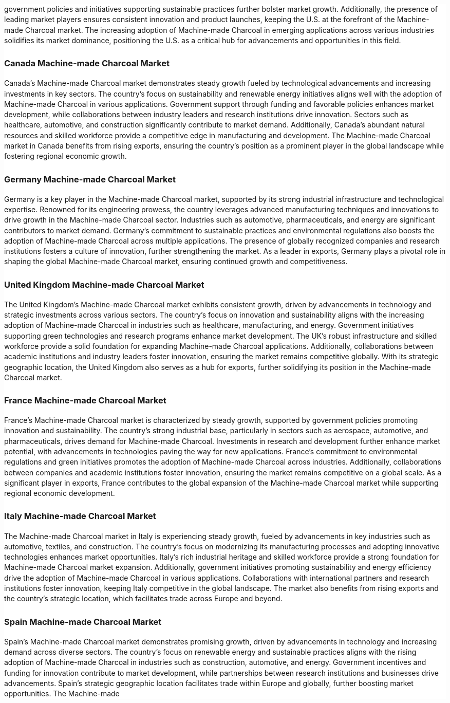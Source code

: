 government policies and initiatives supporting sustainable practices further bolster market growth. Additionally, the presence of leading market players ensures consistent innovation and product launches, keeping the U.S. at the forefront of the Machine-made Charcoal market. The increasing adoption of Machine-made Charcoal in emerging applications across various industries solidifies its market dominance, positioning the U.S. as a critical hub for advancements and opportunities in this field.</p><h3>Canada Machine-made Charcoal Market</h3><p>Canada&rsquo;s Machine-made Charcoal market demonstrates steady growth fueled by technological advancements and increasing investments in key sectors. The country&rsquo;s focus on sustainability and renewable energy initiatives aligns well with the adoption of Machine-made Charcoal in various applications. Government support through funding and favorable policies enhances market development, while collaborations between industry leaders and research institutions drive innovation. Sectors such as healthcare, automotive, and construction significantly contribute to market demand. Additionally, Canada&rsquo;s abundant natural resources and skilled workforce provide a competitive edge in manufacturing and development. The Machine-made Charcoal market in Canada benefits from rising exports, ensuring the country&rsquo;s position as a prominent player in the global landscape while fostering regional economic growth.</p><h3>Germany Machine-made Charcoal Market</h3><p>Germany is a key player in the Machine-made Charcoal market, supported by its strong industrial infrastructure and technological expertise. Renowned for its engineering prowess, the country leverages advanced manufacturing techniques and innovations to drive growth in the Machine-made Charcoal sector. Industries such as automotive, pharmaceuticals, and energy are significant contributors to market demand. Germany&rsquo;s commitment to sustainable practices and environmental regulations also boosts the adoption of Machine-made Charcoal across multiple applications. The presence of globally recognized companies and research institutions fosters a culture of innovation, further strengthening the market. As a leader in exports, Germany plays a pivotal role in shaping the global Machine-made Charcoal market, ensuring continued growth and competitiveness.</p><h3>United Kingdom Machine-made Charcoal Market</h3><p>The United Kingdom&rsquo;s Machine-made Charcoal market exhibits consistent growth, driven by advancements in technology and strategic investments across various sectors. The country&rsquo;s focus on innovation and sustainability aligns with the increasing adoption of Machine-made Charcoal in industries such as healthcare, manufacturing, and energy. Government initiatives supporting green technologies and research programs enhance market development. The UK&rsquo;s robust infrastructure and skilled workforce provide a solid foundation for expanding Machine-made Charcoal applications. Additionally, collaborations between academic institutions and industry leaders foster innovation, ensuring the market remains competitive globally. With its strategic geographic location, the United Kingdom also serves as a hub for exports, further solidifying its position in the Machine-made Charcoal market.</p><h3>France Machine-made Charcoal Market</h3><p>France&rsquo;s Machine-made Charcoal market is characterized by steady growth, supported by government policies promoting innovation and sustainability. The country&rsquo;s strong industrial base, particularly in sectors such as aerospace, automotive, and pharmaceuticals, drives demand for Machine-made Charcoal. Investments in research and development further enhance market potential, with advancements in technologies paving the way for new applications. France&rsquo;s commitment to environmental regulations and green initiatives promotes the adoption of Machine-made Charcoal across industries. Additionally, collaborations between companies and academic institutions foster innovation, ensuring the market remains competitive on a global scale. As a significant player in exports, France contributes to the global expansion of the Machine-made Charcoal market while supporting regional economic development.</p><h3>Italy Machine-made Charcoal Market</h3><p>The Machine-made Charcoal market in Italy is experiencing steady growth, fueled by advancements in key industries such as automotive, textiles, and construction. The country&rsquo;s focus on modernizing its manufacturing processes and adopting innovative technologies enhances market opportunities. Italy&rsquo;s rich industrial heritage and skilled workforce provide a strong foundation for Machine-made Charcoal market expansion. Additionally, government initiatives promoting sustainability and energy efficiency drive the adoption of Machine-made Charcoal in various applications. Collaborations with international partners and research institutions foster innovation, keeping Italy competitive in the global landscape. The market also benefits from rising exports and the country&rsquo;s strategic location, which facilitates trade across Europe and beyond.</p><h3>Spain Machine-made Charcoal Market</h3><p>Spain&rsquo;s Machine-made Charcoal market demonstrates promising growth, driven by advancements in technology and increasing demand across diverse sectors. The country&rsquo;s focus on renewable energy and sustainable practices aligns with the rising adoption of Machine-made Charcoal in industries such as construction, automotive, and energy. Government incentives and funding for innovation contribute to market development, while partnerships between research institutions and businesses drive advancements. Spain&rsquo;s strategic geographic location facilitates trade within Europe and globally, further boosting market opportunities. The Machine-made